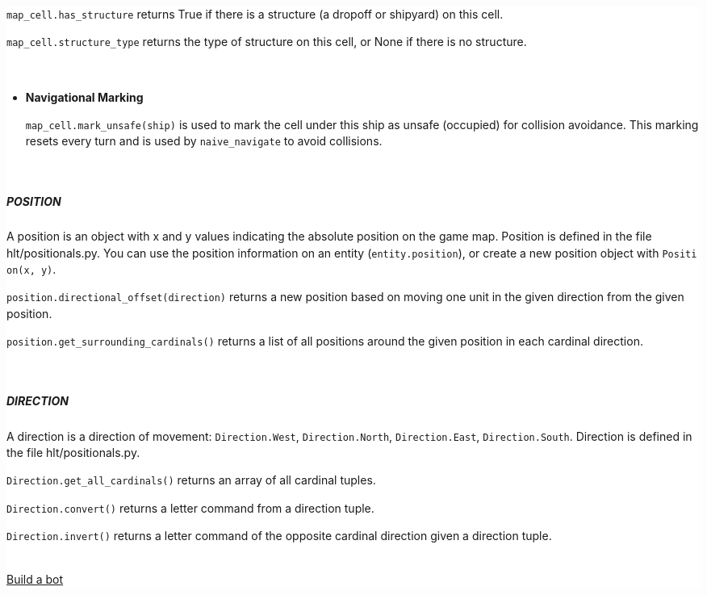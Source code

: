  `map_cell.has_structure` returns True if there is a structure (a dropoff or shipyard) on this cell.

  `map_cell.structure_type` returns the type of structure on this cell, or None if there is no structure.

<br/>

* **Navigational Marking**

   `map_cell.mark_unsafe(ship)` is used to mark the cell under this ship as unsafe (occupied) for collision avoidance. This marking resets every turn and is used by `naive_navigate` to avoid collisions.

<br/>

##### POSITION
A position is an object with x and y values indicating the absolute position on the game map. Position is defined in the file hlt/positionals.py. You can use the position information on an entity (`entity.position`), or create a new position object with `Position(x, y)`.

  `position.directional_offset(direction)` returns a new position based on moving one unit in the given direction from the given position.

  `position.get_surrounding_cardinals()` returns a list of all positions around the given position in each cardinal direction.

<br/>

##### DIRECTION
A direction is a direction of movement: `Direction.West`, `Direction.North`, `Direction.East`, `Direction.South`. Direction is defined in the file hlt/positionals.py.

  `Direction.get_all_cardinals()` returns an array of all cardinal tuples.

  `Direction.convert()` returns a letter command from a direction tuple.

  `Direction.invert()` returns a letter command of the opposite cardinal direction given a direction tuple.

<br/>

</div>

<div class="build-a-bot text-center">
  <a href="/editor" class="btn btn-primary">Build a bot</a>
</div>
